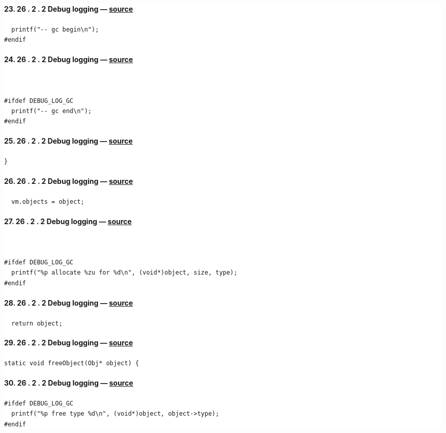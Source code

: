 #### 23. 26 . 2 . 2 Debug logging — [source](https://craftinginterpreters.com/garbage-collection.html)
```
  printf("-- gc begin\n");
#endif
```

#### 24. 26 . 2 . 2 Debug logging — [source](https://craftinginterpreters.com/garbage-collection.html)
```


#ifdef DEBUG_LOG_GC
  printf("-- gc end\n");
#endif
```

#### 25. 26 . 2 . 2 Debug logging — [source](https://craftinginterpreters.com/garbage-collection.html)
```
}
```

#### 26. 26 . 2 . 2 Debug logging — [source](https://craftinginterpreters.com/garbage-collection.html)
```
  vm.objects = object;
```

#### 27. 26 . 2 . 2 Debug logging — [source](https://craftinginterpreters.com/garbage-collection.html)
```


#ifdef DEBUG_LOG_GC
  printf("%p allocate %zu for %d\n", (void*)object, size, type);
#endif

```

#### 28. 26 . 2 . 2 Debug logging — [source](https://craftinginterpreters.com/garbage-collection.html)
```
  return object;
```

#### 29. 26 . 2 . 2 Debug logging — [source](https://craftinginterpreters.com/garbage-collection.html)
```
static void freeObject(Obj* object) {
```

#### 30. 26 . 2 . 2 Debug logging — [source](https://craftinginterpreters.com/garbage-collection.html)
```
#ifdef DEBUG_LOG_GC
  printf("%p free type %d\n", (void*)object, object->type);
#endif

```
